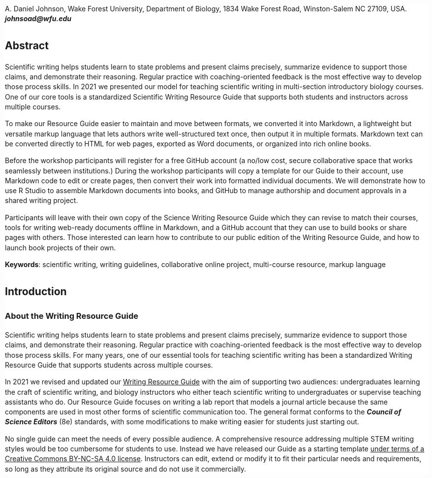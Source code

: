 A. Daniel Johnson, Wake Forest University, Department of Biology, 1834 Wake Forest Road, Winston-Salem NC 27109, USA. ___johnsoad@wfu.edu___


## Abstract

Scientific writing helps students learn to state problems and present claims precisely, summarize evidence to support those claims, and demonstrate their reasoning. Regular practice with coaching-oriented feedback is the most effective way to develop those process skills. In 2021 we presented our model for teaching scientific writing in multi-section introductory biology courses. One of our core tools is a standardized Scientific Writing Resource Guide that supports both students and instructors across multiple courses.

To make our Resource Guide easier to maintain and move between formats, we converted it into Markdown, a lightweight but versatile markup language that lets authors write well-structured text once, then output it in multiple formats. Markdown text can be converted directly to HTML for web pages, exported as Word documents, or organized into rich online books. 

Before the workshop participants will register for a free GitHub account (a no/low cost, secure collaborative space that works seamlessly between institutions.) During the workshop participants will copy a template for our Guide to their account, use Markdown code to edit or create pages, then convert their work into formatted individual documents. We will demonstrate how to use R Studio to assemble Markdown documents into books, and GitHub to manage authorship and document approvals in a shared writing project.

Participants will leave with their own copy of the Science Writing Resource Guide which they can revise to match their courses, tools for writing web-ready documents offline in Markdown, and a GitHub account that they can use to build books or share pages with others. Those interested can learn how to contribute to our public edition of the Writing Resource Guide, and how to launch book projects of their own.

__Keywords__: scientific writing, writing guidelines, collaborative online project, multi-course resource, markup language


## Introduction

### About the Writing Resource Guide

Scientific writing helps students learn to state problems and present claims precisely, summarize evidence to support those claims, and demonstrate their reasoning. Regular practice with coaching-oriented feedback is the most effective way to develop those process skills. For many years, one of our essential tools for teaching scientific writing has been a standardized Writing Resource Guide that supports students across multiple courses.

In 2021 we revised and updated our [Writing Resource Guide](https://github.com/adanieljohnson/SWP_student_writing_guide) with the aim of supporting two audiences: undergraduates learning the craft of scientific writing, and biology instructors who either teach scientific writing to undergraduates or supervise teaching assistants who do. Our Resource Guide focuses on writing a lab report that models a journal article because the same components are used in most other forms of scientific communication too. The general format conforms to the ___Council of Science Editors___ (8e) standards, with some modifications to make writing easier for students just starting out. 

No single guide can meet the needs of every possible audience. A comprehensive resource addressing multiple STEM writing styles would be too cumbersome for students to use. Instead we have released our Guide as a starting template [under terms of a Creative Commons BY-NC-SA 4.0 license](http://creativecommons.org/licenses/by-nc-sa/4.0/). Instructors can edit, extend or modify it to fit their particular needs and requirements, so long as they attribute its original source and do not use it commercially. 
